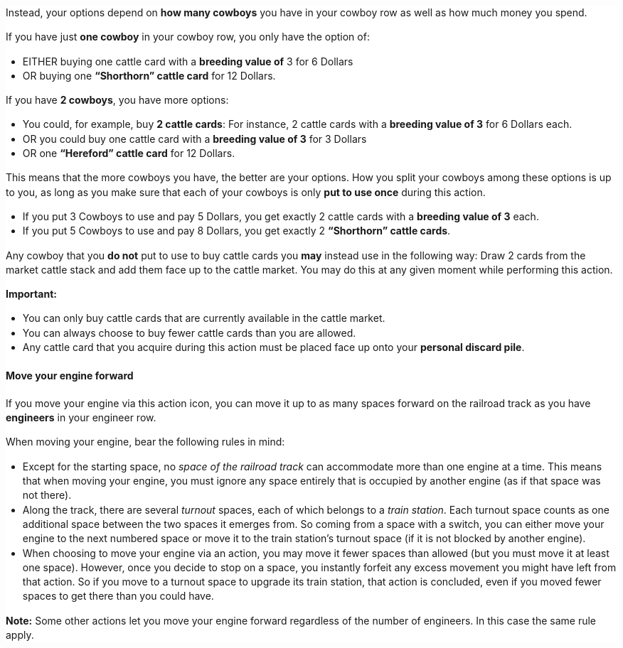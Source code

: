 Instead, your options depend on **how many cowboys** you have in your cowboy row as well as how much money you spend.

If you have just **one cowboy** in your cowboy row, you only have the option of:

* EITHER buying one cattle card with a **breeding value of** 3 for 6 Dollars
* OR buying one **“Shorthorn” cattle card** for 12 Dollars.

If you have **2 cowboys**, you have more options:

* You could, for example, buy **2 cattle cards**: For instance, 2 cattle cards with a **breeding value of 3** for 6 Dollars each.
* OR you could buy one cattle card with a **breeding value of 3** for 3 Dollars
* OR one **“Hereford” cattle card** for 12 Dollars.

This means that the more cowboys you have, the better are your options. How you split your cowboys among these options is up to you, as long as you make sure that each of your cowboys is only **put to use once** during this action.

* If you put 3 Cowboys to use and pay 5 Dollars, you get exactly 2 cattle cards with a **breeding value of 3** each.
* If you put 5 Cowboys to use and pay 8 Dollars, you get exactly 2 **“Shorthorn” cattle cards**.

Any cowboy that you **do not** put to use to buy cattle cards you **may** instead use in the following way: Draw 2 cards from the market cattle stack and add them face up to the cattle market. You may do this at any given moment while performing this action.

**Important:**

* You can only buy cattle cards that are currently available in the cattle market.
* You can always choose to buy fewer cattle cards than you are allowed.
* Any cattle card that you acquire during this action must be placed face up onto your **personal discard pile**.

#### Move your engine forward

If you move your engine via this action icon, you can move it up to as many spaces forward on the railroad track as you have **engineers** in your engineer row.

When moving your engine, bear the following rules in mind:

* Except for the starting space, no *space of the railroad track* can accommodate more than one engine at a time. This means that when moving your engine, you must ignore any space entirely that is occupied by another engine (as if that space was not there).
* Along the track, there are several *turnout* spaces, each of which belongs to a *train station*. Each turnout space counts as one additional space between the two spaces it emerges from. So coming from a space with a switch, you can either move your engine to the next numbered space or move it to the train station’s turnout space (if it is not blocked by another engine).
* When choosing to move your engine via an action, you may move it fewer spaces than allowed (but you must move it at least one space). However, once you decide to stop on a space, you instantly forfeit any excess movement you might have left from that action. So if you move to a turnout space to upgrade its train station, that action is concluded, even if you moved fewer spaces to get there than you could have.

**Note:** Some other actions let you move your engine forward regardless of the number of engineers. In this case the same rule apply.
